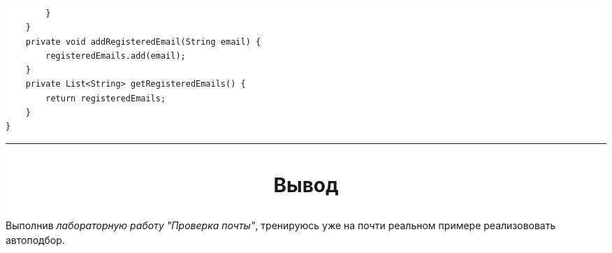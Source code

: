 ```
        }
    }
    private void addRegisteredEmail(String email) {
        registeredEmails.add(email);
    }
    private List<String> getRegisteredEmails() {
        return registeredEmails;
    }
}
```

***

# <p align = "center">Вывод</p>
Выполнив *лабораторную работу "Проверка почты"*, тренируюсь уже на почти реальном примере реализововать автоподбор.

